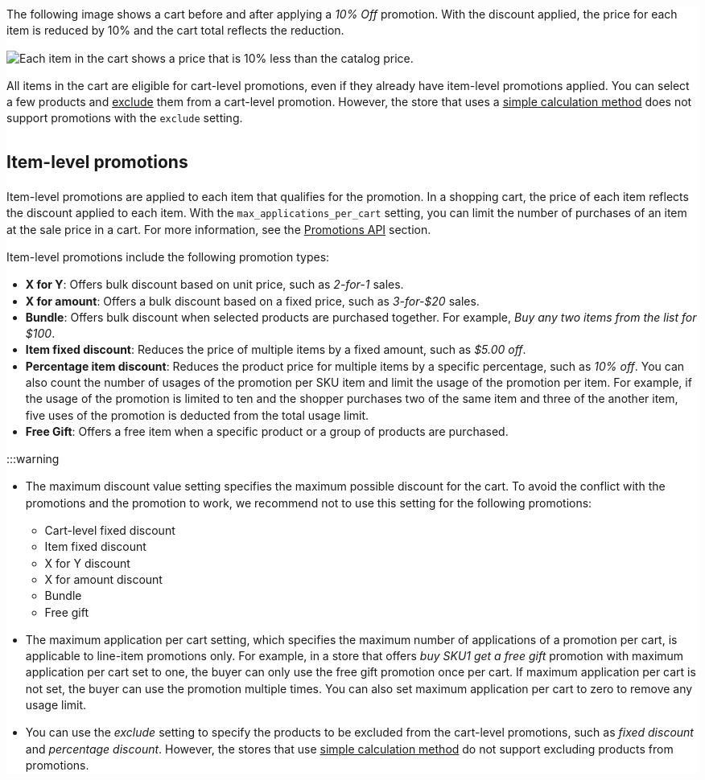 The following image shows a cart before and after applying a *10% Off* promotion. With the discount applied, the price for each item is reduced by 10% and the cart total reflects the reduction.

![Each item in the cart shows a price that is 10% less than the catalog price.](/assets/promotions-cart-10-percent-off.png)

All items in the cart are eligible for cart-level promotions, even if they already have item-level promotions applied. You can select a few products and [exclude](/docs/commerce-cloud/promotions/promotion-management/create-a-cart-fixed-discount-promotion) them from a cart-level promotion. However, the store that uses a [simple calculation method](/docs/commerce-cloud/carts/calculate-totals#simple-calculation-method) does not support promotions with the `exclude` setting.

## Item-level promotions

Item-level promotions are applied to each item that qualifies for the promotion. In a shopping cart, the price of each item reflects the discount applied to each item. With the `max_applications_per_cart` setting, you can limit the number of purchases of an item at the sale price in a cart. For more information, see the [Promotions API](/docs/commerce-cloud/promotions/promotion-management/promotion-management-overview) section.

Item-level promotions include the following promotion types:

- **X for Y**: Offers bulk discount based on unit price, such as *2-for-1* sales.
- **X for amount**: Offers a bulk discount based on a fixed price, such as *3-for-$20* sales.
- **Bundle**: Offers bulk discount when selected products are purchased together. For example, *Buy any two items from the list for $100*.
- **Item fixed discount**: Reduces the price of multiple items by a fixed amount, such as *$5.00 off*.
- **Percentage item discount**: Reduces the product price for multiple items by a specific percentage, such as *10% off*. You can also count the number of usages of the promotion per SKU item and limit the usage of the promotion per item. For example, if the usage of the promotion is limited to ten and the shopper purchases two of the same item and three of the another item, five uses of the promotion is deducted from the total usage limit.
- **Free Gift**: Offers a free item when a specific product or a group of products are purchased.

:::warning

- The maximum discount value setting specifies the maximum possible discount for the cart. To avoid the conflict with the promotions and the promotion to work, we recommend not to use this setting for the following promotions:

    - Cart-level fixed discount
    - Item fixed discount
    - X for Y discount
    - X for amount discount
    - Bundle
    - Free gift

- The maximum application per cart setting, which specifies the maximum number of applications of a promotion per cart, is applicable to line-item promotions only. For example, in a store that offers *buy SKU1 get a free gift* promotion with maximum application per cart set to one, the buyer can only use the free gift promotion once per cart. If maximum application per cart is not set, the buyer can use the promotion multiple times. You can also set maximum application per cart to zero to remove any usage limit.
- You can use the *exclude* setting to specify the products to be excluded from the cart-level promotions, such as *fixed discount* and *percentage discount*. However, the stores that use [simple calculation method](/docs/commerce-cloud/carts/calculate-totals#simple-calculation-method) do not support excluding products from promotions.
